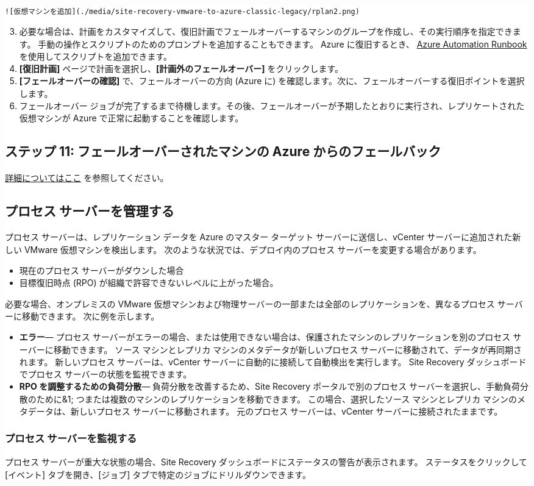     ![仮想マシンを追加](./media/site-recovery-vmware-to-azure-classic-legacy/rplan2.png)
3. 必要な場合は、計画をカスタマイズして、復旧計画でフェールオーバーするマシンのグループを作成し、その実行順序を指定できます。 手動の操作とスクリプトのためのプロンプトを追加することもできます。 Azure に復旧するとき、 [Azure Automation Runbook](site-recovery-runbook-automation.md)を使用してスクリプトを追加できます。
4. **[復旧計画]** ページで計画を選択し、**[計画外のフェールオーバー]** をクリックします。
5. **[フェールオーバーの確認]** で、フェールオーバーの方向 (Azure に) を確認します。次に、フェールオーバーする復旧ポイントを選択します。
6. フェールオーバー ジョブが完了するまで待機します。その後、フェールオーバーが予期したとおりに実行され、レプリケートされた仮想マシンが Azure で正常に起動することを確認します。

## <a name="step-11-fail-back-failed-over-machines-from-azure"></a>ステップ 11: フェールオーバーされたマシンの Azure からのフェールバック
[詳細についてはここ](site-recovery-failback-azure-to-vmware-classic-legacy.md) を参照してください。

## <a name="manage-your-process-servers"></a>プロセス サーバーを管理する
プロセス サーバーは、レプリケーション データを Azure のマスター ターゲット サーバーに送信し、vCenter サーバーに追加された新しい VMware 仮想マシンを検出します。 次のような状況では、デプロイ内のプロセス サーバーを変更する場合があります。

* 現在のプロセス サーバーがダウンした場合
* 目標復旧時点 (RPO) が組織で許容できないレベルに上がった場合。

必要な場合、オンプレミスの VMware 仮想マシンおよび物理サーバーの一部または全部のレプリケーションを、異なるプロセス サーバーに移動できます。 次に例を示します。

* **エラー**— プロセス サーバーがエラーの場合、または使用できない場合は、保護されたマシンのレプリケーションを別のプロセス サーバーに移動できます。 ソース マシンとレプリカ マシンのメタデータが新しいプロセス サーバーに移動されて、データが再同期されます。 新しいプロセス サーバーは、vCenter サーバーに自動的に接続して自動検出を実行します。 Site Recovery ダッシュボードでプロセス サーバーの状態を監視できます。
* **RPO を調整するための負荷分散**— 負荷分散を改善するため、Site Recovery ポータルで別のプロセス サーバーを選択し、手動負荷分散のために&1; つまたは複数のマシンのレプリケーションを移動できます。 この場合、選択したソース マシンとレプリカ マシンのメタデータは、新しいプロセス サーバーに移動されます。 元のプロセス サーバーは、vCenter サーバーに接続されたままです。

### <a name="monitor-the-process-server"></a>プロセス サーバーを監視する
プロセス サーバーが重大な状態の場合、Site Recovery ダッシュボードにステータスの警告が表示されます。 ステータスをクリックして [イベント] タブを開き、[ジョブ] タブで特定のジョブにドリルダウンできます。
